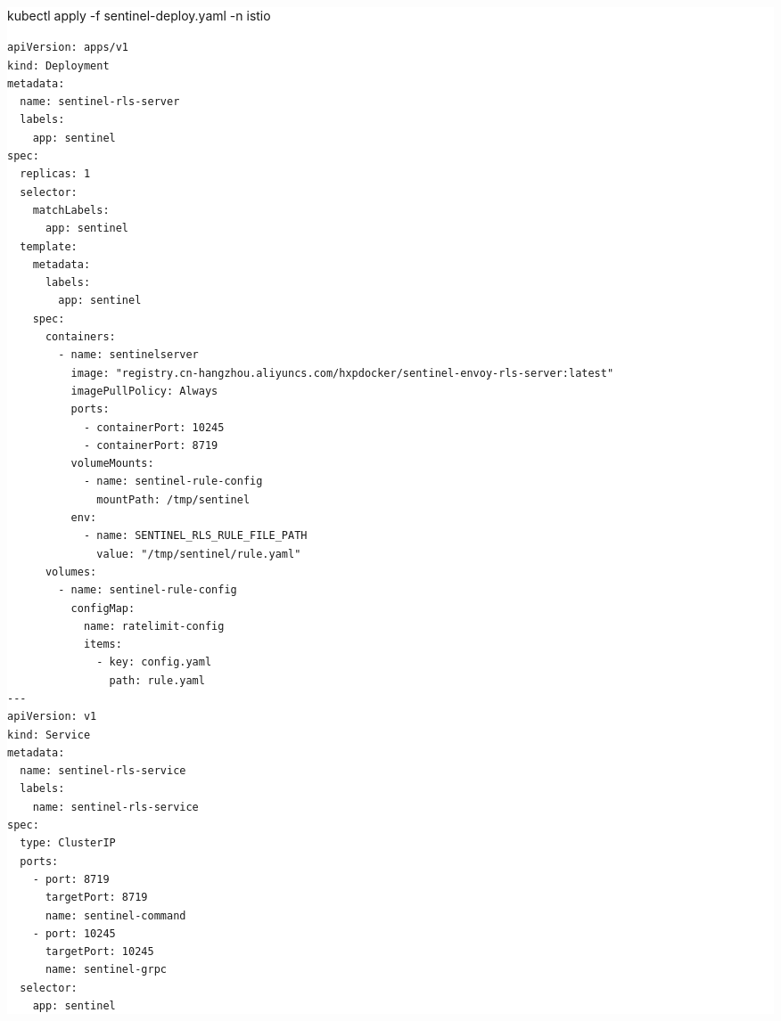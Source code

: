 kubectl apply -f sentinel-deploy.yaml -n istio

```
apiVersion: apps/v1
kind: Deployment
metadata:
  name: sentinel-rls-server
  labels:
    app: sentinel
spec:
  replicas: 1
  selector:
    matchLabels:
      app: sentinel
  template:
    metadata:
      labels:
        app: sentinel
    spec:
      containers:
        - name: sentinelserver
          image: "registry.cn-hangzhou.aliyuncs.com/hxpdocker/sentinel-envoy-rls-server:latest"
          imagePullPolicy: Always
          ports:
            - containerPort: 10245
            - containerPort: 8719
          volumeMounts:
            - name: sentinel-rule-config
              mountPath: /tmp/sentinel
          env:
            - name: SENTINEL_RLS_RULE_FILE_PATH
              value: "/tmp/sentinel/rule.yaml"
      volumes:
        - name: sentinel-rule-config
          configMap:
            name: ratelimit-config
            items:
              - key: config.yaml
                path: rule.yaml
---
apiVersion: v1
kind: Service
metadata:
  name: sentinel-rls-service
  labels:
    name: sentinel-rls-service
spec:
  type: ClusterIP
  ports:
    - port: 8719
      targetPort: 8719
      name: sentinel-command
    - port: 10245
      targetPort: 10245
      name: sentinel-grpc
  selector:
    app: sentinel
```
